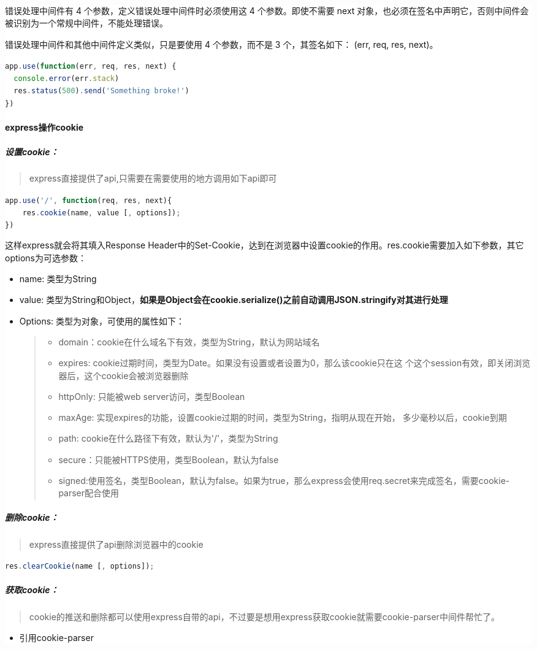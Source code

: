 错误处理中间件有 4 个参数，定义错误处理中间件时必须使用这 4 个参数。即使不需要 next 对象，也必须在签名中声明它，否则中间件会被识别为一个常规中间件，不能处理错误。

错误处理中间件和其他中间件定义类似，只是要使用 4 个参数，而不是 3 个，其签名如下： (err, req, res, next)。

``` js
app.use(function(err, req, res, next) {
  console.error(err.stack)
  res.status(500).send('Something broke!')
})
```

#### express操作cookie

##### 设置cookie：

>  express直接提供了api,只需要在需要使用的地方调用如下api即可

```js
app.use('/', function(req, res, next){
    res.cookie(name, value [, options]);
})
```

这样express就会将其填入Response Header中的Set-Cookie，达到在浏览器中设置cookie的作用。res.cookie需要加入如下参数，其它options为可选参数：

- name: 类型为String

- value: 类型为String和Object，**如果是Object会在cookie.serialize()之前自动调用JSON.stringify对其进行处理**

- Options: 类型为对象，可使用的属性如下：

  > - domain：cookie在什么域名下有效，类型为String，默认为网站域名
  >
  > - expires: cookie过期时间，类型为Date。如果没有设置或者设置为0，那么该cookie只在这  个这个session有效，即关闭浏览器后，这个cookie会被浏览器删除
  >
  > - httpOnly: 只能被web server访问，类型Boolean
  >
  > - maxAge: 实现expires的功能，设置cookie过期的时间，类型为String，指明从现在开始，     多少毫秒以后，cookie到期
  >
  > - path: cookie在什么路径下有效，默认为'/'，类型为String
  >
  > - secure：只能被HTTPS使用，类型Boolean，默认为false
  >
  > - signed:使用签名，类型Boolean，默认为false。如果为true，那么express会使用req.secret来完成签名，需要cookie-parser配合使用

##### 删除cookie：

>  express直接提供了api删除浏览器中的cookie

```js
res.clearCookie(name [, options]);
```

##### 获取cookie：

> cookie的推送和删除都可以使用express自带的api，不过要是想用express获取cookie就需要cookie-parser中间件帮忙了。

- 引用cookie-parser
